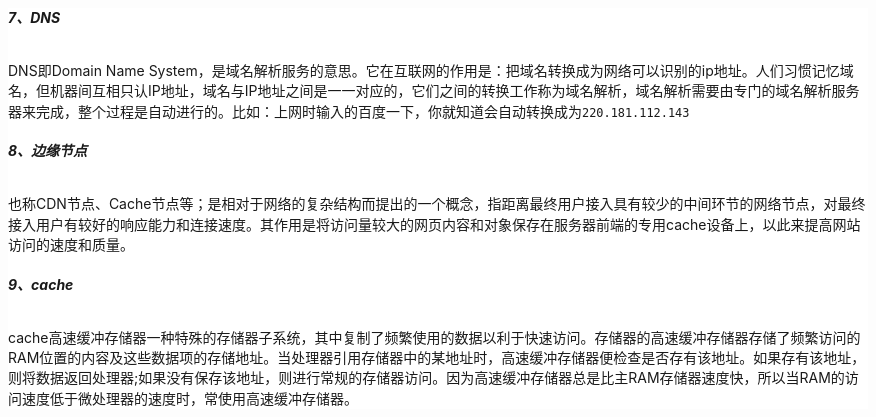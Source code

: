 ###### **7、DNS**

DNS即Domain Name System，是域名解析服务的意思。它在互联网的作用是：把域名转换成为网络可以识别的ip地址。人们习惯记忆域名，但机器间互相只认IP地址，域名与IP地址之间是一一对应的，它们之间的转换工作称为域名解析，域名解析需要由专门的域名解析服务器来完成，整个过程是自动进行的。比如：上网时输入的百度一下，你就知道会自动转换成为`220.181.112.143`

###### **8、边缘节点**

也称CDN节点、Cache节点等；是相对于网络的复杂结构而提出的一个概念，指距离最终用户接入具有较少的中间环节的网络节点，对最终接入用户有较好的响应能力和连接速度。其作用是将访问量较大的网页内容和对象保存在服务器前端的专用cache设备上，以此来提高网站访问的速度和质量。

###### **9、cache**

cache高速缓冲存储器一种特殊的存储器子系统，其中复制了频繁使用的数据以利于快速访问。存储器的高速缓冲存储器存储了频繁访问的RAM位置的内容及这些数据项的存储地址。当处理器引用存储器中的某地址时，高速缓冲存储器便检查是否存有该地址。如果存有该地址，则将数据返回处理器;如果没有保存该地址，则进行常规的存储器访问。因为高速缓冲存储器总是比主RAM存储器速度快，所以当RAM的访问速度低于微处理器的速度时，常使用高速缓冲存储器。